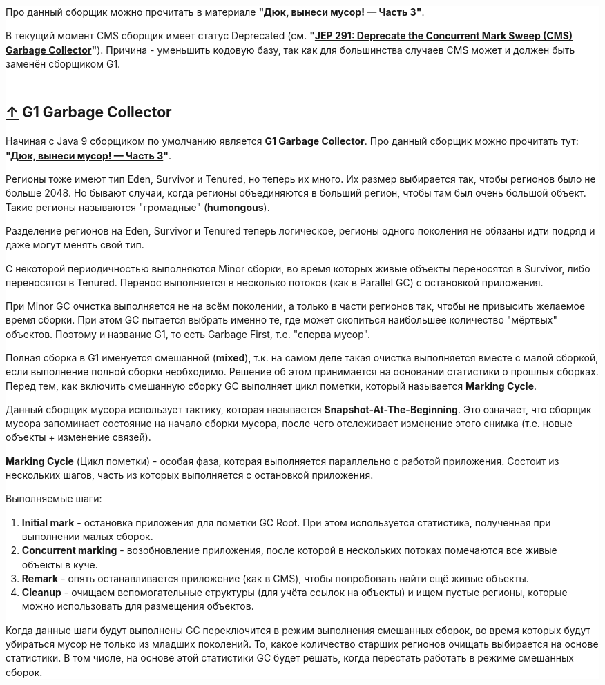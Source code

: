 Про данный сборщик можно прочитать в материале **"[Дюк, вынеси мусор! — Часть 3](https://habr.com/ru/post/269863/)"**. 

В текущий момент CMS сборщик имеет статус Deprecated (см. **"[JEP 291: Deprecate the Concurrent Mark Sweep (CMS) Garbage Collector](https://openjdk.java.net/jeps/291)"**). Причина - уменьшить кодовую базу, так как для большинства случаев CMS может и должен быть заменён сборщиком G1.

---------

## [↑](#home) <a id="g1"></a> G1 Garbage Collector
Начиная с Java 9 сборщиком по умолчанию является **G1 Garbage Collector**.
Про данный сборщик можно прочитать тут: **"[Дюк, вынеси мусор! — Часть 3](https://habr.com/ru/post/269863/)"**.

Регионы тоже имеют тип Eden, Survivor и Tenured, но теперь их много. Их размер выбирается так, чтобы регионов было не больше 2048. Но бывают случаи, когда регионы объединяются в больший регион, чтобы там был очень большой объект. Такие регионы называются "громадные" (**humongous**).

Разделение регионов на Eden, Survivor и Tenured теперь логическое, регионы одного поколения не обязаны идти подряд и даже могут менять свой тип.

С некоторой периодичностью выполняются Minor сборки, во время которых живые объекты переносятся в Survivor, либо переносятся в Tenured. Перенос выполняется в несколько потоков (как в Parallel GC) с остановкой приложения.

При Minor GC очистка выполняется не на всём поколении, а только в части регионов так, чтобы не привысить желаемое время сборки. При этом GC пытается выбрать именно те, где может скопиться наибольшее количество "мёртвых" объектов. Поэтому и название G1, то есть Garbage First, т.е. "сперва мусор".

Полная сборка в G1 именуется смешанной (**mixed**), т.к. на самом деле такая очистка выполняется вместе с малой сборкой, если выполнение полной сборки необходимо. Решение об этом принимается на основании статистики о прошлых сборках. Перед тем, как включить смешанную сборку GC выполняет цикл пометки, который называется **Marking Cycle**.

Данный сборщик мусора использует тактику, которая называется **Snapshot-At-The-Beginning**. Это означает, что сборщик мусора запоминает состояние на начало сборки мусора, после чего отслеживает изменение этого снимка (т.е. новые объекты + изменение связей).

**Marking Cycle** (Цикл пометки) - особая фаза, которая выполняется параллельно с работой приложения. Состоит из нескольких шагов, часть из которых выполняется с остановкой приложения.

Выполняемые шаги:
1. **Initial mark** - остановка приложения для пометки GC Root. При этом используется статистика, полученная при выполнении малых сборок.
2. **Concurrent marking** - возобновление приложения, после которой в нескольких потоках помечаются все живые объекты в куче.
3. **Remark** - опять останавливается приложение (как в CMS), чтобы попробовать найти ещё живые объекты.
4. **Cleanup** - очищаем вспомогательные структуры (для учёта ссылок на объекты) и ищем пустые регионы, которые можно использовать для размещения объектов.

Когда данные шаги будут выполнены GC переключится в режим выполнения смешанных сборок, во время которых будут убираться мусор не только из младших поколений. То, какое количество старших регионов очищать выбирается на основе статистики. В том числе, на основе этой статистики GC будет решать, когда перестать работать в режиме смешанных сборок.
